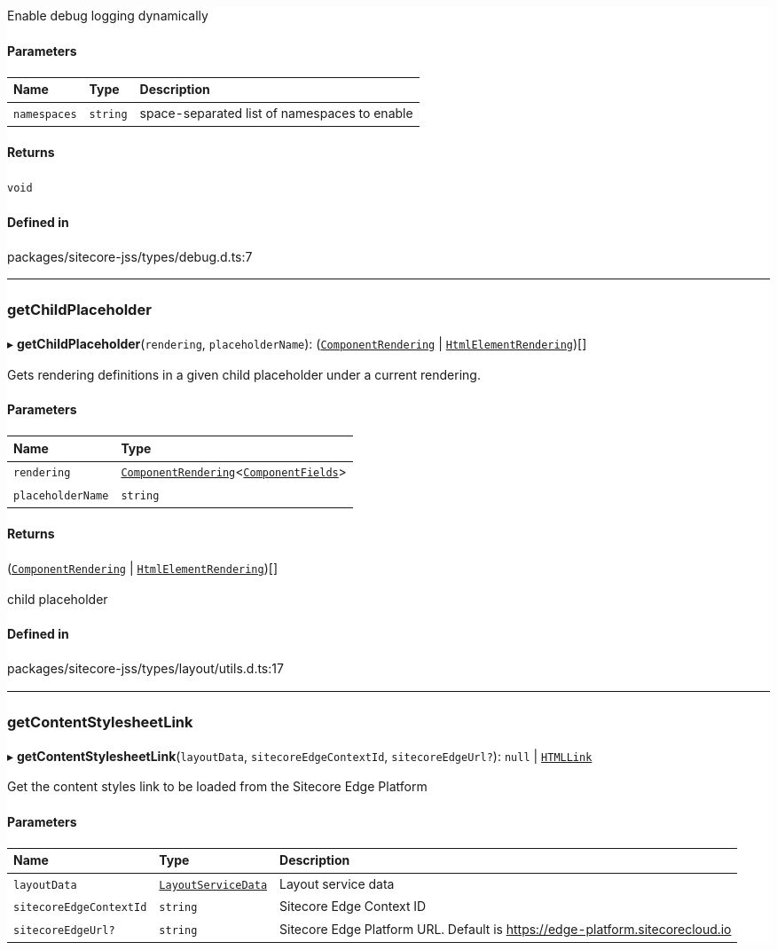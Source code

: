 Enable debug logging dynamically

#### Parameters

| Name | Type | Description |
| :------ | :------ | :------ |
| `namespaces` | `string` | space-separated list of namespaces to enable |

#### Returns

`void`

#### Defined in

packages/sitecore-jss/types/debug.d.ts:7

___

### getChildPlaceholder

▸ **getChildPlaceholder**(`rendering`, `placeholderName`): ([`ComponentRendering`](interfaces/ComponentRendering.md) \| [`HtmlElementRendering`](interfaces/HtmlElementRendering.md))[]

Gets rendering definitions in a given child placeholder under a current rendering.

#### Parameters

| Name | Type |
| :------ | :------ |
| `rendering` | [`ComponentRendering`](interfaces/ComponentRendering.md)\<[`ComponentFields`](interfaces/ComponentFields.md)\> |
| `placeholderName` | `string` |

#### Returns

([`ComponentRendering`](interfaces/ComponentRendering.md) \| [`HtmlElementRendering`](interfaces/HtmlElementRendering.md))[]

child placeholder

#### Defined in

packages/sitecore-jss/types/layout/utils.d.ts:17

___

### getContentStylesheetLink

▸ **getContentStylesheetLink**(`layoutData`, `sitecoreEdgeContextId`, `sitecoreEdgeUrl?`): ``null`` \| [`HTMLLink`](README.md#htmllink)

Get the content styles link to be loaded from the Sitecore Edge Platform

#### Parameters

| Name | Type | Description |
| :------ | :------ | :------ |
| `layoutData` | [`LayoutServiceData`](interfaces/LayoutServiceData.md) | Layout service data |
| `sitecoreEdgeContextId` | `string` | Sitecore Edge Context ID |
| `sitecoreEdgeUrl?` | `string` | Sitecore Edge Platform URL. Default is https://edge-platform.sitecorecloud.io |
